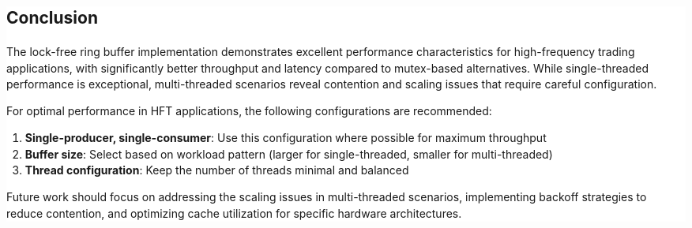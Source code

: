## Conclusion

The lock-free ring buffer implementation demonstrates excellent performance characteristics for high-frequency trading applications, with significantly better throughput and latency compared to mutex-based alternatives. While single-threaded performance is exceptional, multi-threaded scenarios reveal contention and scaling issues that require careful configuration.

For optimal performance in HFT applications, the following configurations are recommended:

1. **Single-producer, single-consumer**: Use this configuration where possible for maximum throughput
2. **Buffer size**: Select based on workload pattern (larger for single-threaded, smaller for multi-threaded)
3. **Thread configuration**: Keep the number of threads minimal and balanced

Future work should focus on addressing the scaling issues in multi-threaded scenarios, implementing backoff strategies to reduce contention, and optimizing cache utilization for specific hardware architectures.
